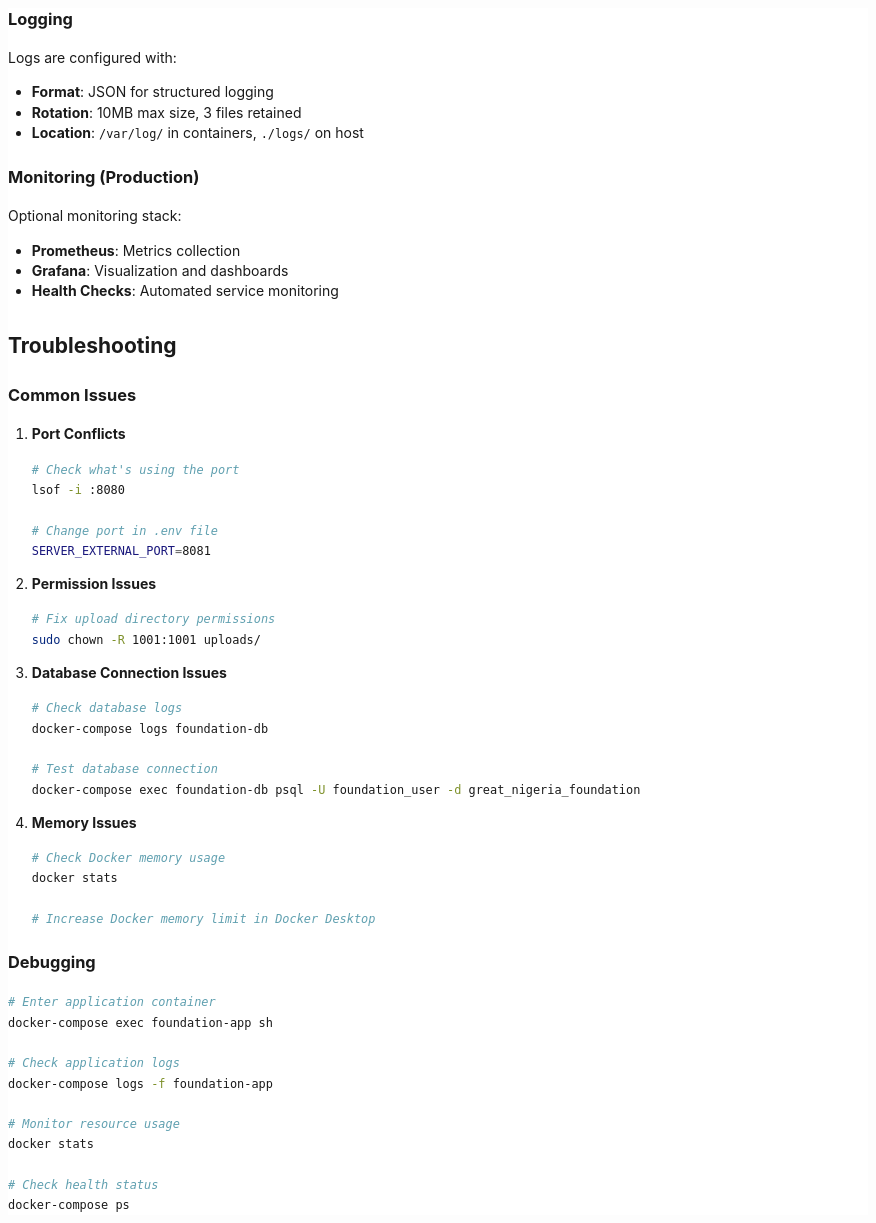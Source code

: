 ### Logging

Logs are configured with:

- **Format**: JSON for structured logging
- **Rotation**: 10MB max size, 3 files retained
- **Location**: `/var/log/` in containers, `./logs/` on host

### Monitoring (Production)

Optional monitoring stack:

- **Prometheus**: Metrics collection
- **Grafana**: Visualization and dashboards
- **Health Checks**: Automated service monitoring

## Troubleshooting

### Common Issues

1. **Port Conflicts**
   ```bash
   # Check what's using the port
   lsof -i :8080
   
   # Change port in .env file
   SERVER_EXTERNAL_PORT=8081
   ```

2. **Permission Issues**
   ```bash
   # Fix upload directory permissions
   sudo chown -R 1001:1001 uploads/
   ```

3. **Database Connection Issues**
   ```bash
   # Check database logs
   docker-compose logs foundation-db
   
   # Test database connection
   docker-compose exec foundation-db psql -U foundation_user -d great_nigeria_foundation
   ```

4. **Memory Issues**
   ```bash
   # Check Docker memory usage
   docker stats
   
   # Increase Docker memory limit in Docker Desktop
   ```

### Debugging

```bash
# Enter application container
docker-compose exec foundation-app sh

# Check application logs
docker-compose logs -f foundation-app

# Monitor resource usage
docker stats

# Check health status
docker-compose ps
```

